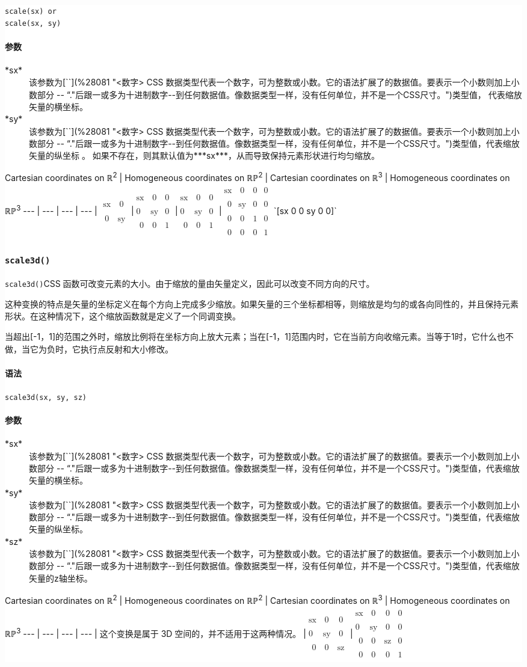 ```
scale(sx) or
scale(sx, sy)

```

#### 参数<a name="参数_8"></a>
<dl><dt id=''>*sx*</dt><dd>该参数为[`<number>`](%28081 "<数字> CSS 数据类型代表一个数字，可为整数或小数。它的语法扩展了<integer>的数据值。要表示一个小数则加上小数部分 -- “."后跟一或多为十进制数字--到任何<integer>数据值。像<integer>数据类型一样，<number>没有任何单位，并不是一个CSS尺寸。")类型值， 代表缩放矢量的横坐标。</dd><dt id=''>*sy*</dt><dd>该参数为[`<number>`](%28081 "<数字> CSS 数据类型代表一个数字，可为整数或小数。它的语法扩展了<integer>的数据值。要表示一个小数则加上小数部分 -- “."后跟一或多为十进制数字--到任何<integer>数据值。像<integer>数据类型一样，<number>没有任何单位，并不是一个CSS尺寸。")类型值，代表缩放矢量的纵坐标 。 如果不存在，则其默认值为***sx***，从而导致保持元素形状进行均匀缩放。</dd></dl>
Cartesian coordinates on ℝ<sup>2</sup> | Homogeneous coordinates on ℝℙ<sup>2</sup> | Cartesian coordinates on ℝ<sup>3</sup> | Homogeneous coordinates on ℝℙ<sup>3</sup> 
 ---  |  ---  |  ---  |  ---  | 
<math><mfenced><mtable><mtr><mtd>sx</mtd><mtd>0</mtd></mtr><mtr><mtd>0</mtd><mtd>sy</mtd></mtr></mtable></mfenced></math> | <math><mfenced><mtable><mtr>sx<mtd>0</mtd><mtd>0</mtd></mtr><mtr>0<mtd>sy</mtd><mtd>0</mtd></mtr><mtr><mtd>0</mtd><mtd>0</mtd><mtd>1</mtd></mtr></mtable></mfenced></math> | <math><mfenced><mtable><mtr>sx<mtd>0</mtd><mtd>0</mtd></mtr><mtr>0<mtd>sy</mtd><mtd>0</mtd></mtr><mtr><mtd>0</mtd><mtd>0</mtd><mtd>1</mtd></mtr></mtable></mfenced></math> | <math><mfenced><mtable><mtr>sx<mtd>0</mtd><mtd>0</mtd><mtd>0</mtd></mtr><mtr><mtd>0</mtd><mtd>sy</mtd><mtd>0</mtd><mtd>0</mtd></mtr><mtr><mtd>0</mtd><mtd>0</mtd><mtd>1</mtd><mtd>0</mtd></mtr><mtr><mtd>0</mtd><mtd>0</mtd><mtd>0</mtd><mtd>1</mtd></mtr></mtable></mfenced></math> 
`[sx 0 0 sy 0 0]` 


### `scale3d()`<a name="scale3d()"></a>


`scale3d()`CSS 函数可改变元素的大小。由于缩放的量由矢量定义，因此可以改变不同方向的尺寸。



这种变换的特点是矢量的坐标定义在每个方向上完成多少缩放。如果矢量的三个坐标都相等，则缩放是均匀的或各向同性的，并且保持元素形状。在这种情况下，这个缩放函数就是定义了一个同调变换。



当超出[-1，1]的范围之外时，缩放比例将在坐标方向上放大元素；当在[-1，1]范围内时，它在当前方向收缩元素。当等于1时，它什么也不做，当它为负时，它执行点反射和大小修改。


#### 语法<a name="语法_10"></a>

```
scale3d(sx, sy, sz)

```

#### 参数<a name="参数_9"></a>
<dl><dt id=''>*sx*</dt><dd>该参数为[`<number>`](%28081 "<数字> CSS 数据类型代表一个数字，可为整数或小数。它的语法扩展了<integer>的数据值。要表示一个小数则加上小数部分 -- “."后跟一或多为十进制数字--到任何<integer>数据值。像<integer>数据类型一样，<number>没有任何单位，并不是一个CSS尺寸。")类型值，代表缩放矢量的横坐标。</dd><dt id=''>*sy*</dt><dd>该参数为[`<number>`](%28081 "<数字> CSS 数据类型代表一个数字，可为整数或小数。它的语法扩展了<integer>的数据值。要表示一个小数则加上小数部分 -- “."后跟一或多为十进制数字--到任何<integer>数据值。像<integer>数据类型一样，<number>没有任何单位，并不是一个CSS尺寸。")类型值，代表缩放矢量的纵坐标。</dd><dt id=''>*sz*</dt><dd>该参数为[`<number>`](%28081 "<数字> CSS 数据类型代表一个数字，可为整数或小数。它的语法扩展了<integer>的数据值。要表示一个小数则加上小数部分 -- “."后跟一或多为十进制数字--到任何<integer>数据值。像<integer>数据类型一样，<number>没有任何单位，并不是一个CSS尺寸。")类型值，代表缩放矢量的z轴坐标。</dd></dl>
Cartesian coordinates on ℝ<sup>2</sup> | Homogeneous coordinates on ℝℙ<sup>2</sup> | Cartesian coordinates on ℝ<sup>3</sup> | Homogeneous coordinates on ℝℙ<sup>3</sup> 
 ---  |  ---  |  ---  |  ---  | 
这个变换是属于 3D 空间的，并不适用于这两种情况。 | <math><mfenced><mtable><mtr>sx<mtd>0</mtd><mtd>0</mtd></mtr><mtr>0<mtd>sy</mtd><mtd>0</mtd></mtr><mtr><mtd>0</mtd><mtd>0</mtd><mtd>sz</mtd></mtr></mtable></mfenced></math> | <math><mfenced><mtable><mtr>sx<mtd>0</mtd><mtd>0</mtd><mtd>0</mtd></mtr><mtr>0<mtd>sy</mtd><mtd>0</mtd><mtd>0</mtd></mtr><mtr><mtd>0</mtd><mtd>0</mtd><mtd>sz</mtd><mtd>0</mtd></mtr><mtr><mtd>0</mtd><mtd>0</mtd><mtd>0</mtd><mtd>1</mtd></mtr></mtable></mfenced></math> 
